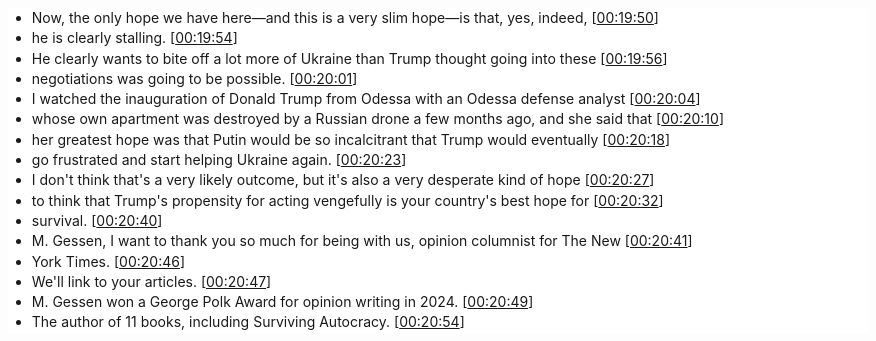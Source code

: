 *  Now, the only hope we have here—and this is a very slim hope—is that, yes, indeed, [[00:19:50](https://www.youtube.com/watch?v=LuM2xV6GQB4&t=1190.06s)]
*  he is clearly stalling. [[00:19:54](https://www.youtube.com/watch?v=LuM2xV6GQB4&t=1194.3799999999999s)]
*  He clearly wants to bite off a lot more of Ukraine than Trump thought going into these [[00:19:56](https://www.youtube.com/watch?v=LuM2xV6GQB4&t=1196.3s)]
*  negotiations was going to be possible. [[00:20:01](https://www.youtube.com/watch?v=LuM2xV6GQB4&t=1201.74s)]
*  I watched the inauguration of Donald Trump from Odessa with an Odessa defense analyst [[00:20:04](https://www.youtube.com/watch?v=LuM2xV6GQB4&t=1204.26s)]
*  whose own apartment was destroyed by a Russian drone a few months ago, and she said that [[00:20:10](https://www.youtube.com/watch?v=LuM2xV6GQB4&t=1210.3s)]
*  her greatest hope was that Putin would be so incalcitrant that Trump would eventually [[00:20:18](https://www.youtube.com/watch?v=LuM2xV6GQB4&t=1218.34s)]
*  go frustrated and start helping Ukraine again. [[00:20:23](https://www.youtube.com/watch?v=LuM2xV6GQB4&t=1223.5s)]
*  I don't think that's a very likely outcome, but it's also a very desperate kind of hope [[00:20:27](https://www.youtube.com/watch?v=LuM2xV6GQB4&t=1227.98s)]
*  to think that Trump's propensity for acting vengefully is your country's best hope for [[00:20:32](https://www.youtube.com/watch?v=LuM2xV6GQB4&t=1232.66s)]
*  survival. [[00:20:40](https://www.youtube.com/watch?v=LuM2xV6GQB4&t=1240.66s)]
*  M. Gessen, I want to thank you so much for being with us, opinion columnist for The New [[00:20:41](https://www.youtube.com/watch?v=LuM2xV6GQB4&t=1241.66s)]
*  York Times. [[00:20:46](https://www.youtube.com/watch?v=LuM2xV6GQB4&t=1246.42s)]
*  We'll link to your articles. [[00:20:47](https://www.youtube.com/watch?v=LuM2xV6GQB4&t=1247.42s)]
*  M. Gessen won a George Polk Award for opinion writing in 2024. [[00:20:49](https://www.youtube.com/watch?v=LuM2xV6GQB4&t=1249.7s)]
*  The author of 11 books, including Surviving Autocracy. [[00:20:54](https://www.youtube.com/watch?v=LuM2xV6GQB4&t=1254.1000000000001s)]
